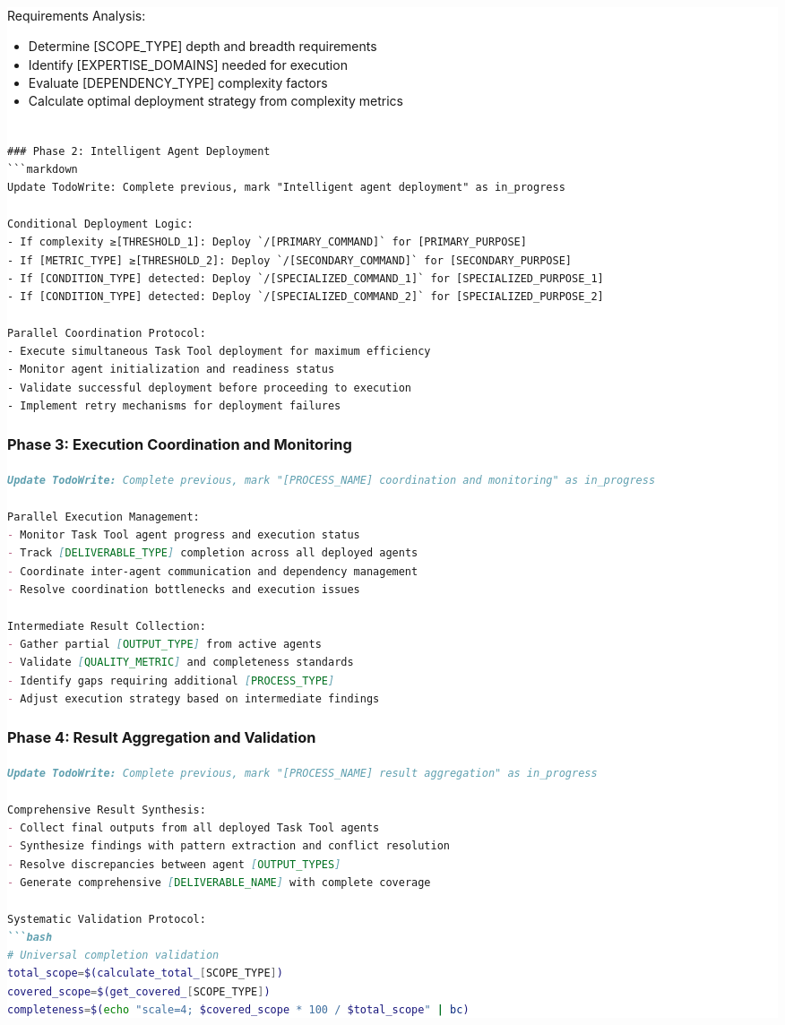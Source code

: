 Requirements Analysis:
- Determine [SCOPE_TYPE] depth and breadth requirements
- Identify [EXPERTISE_DOMAINS] needed for execution
- Evaluate [DEPENDENCY_TYPE] complexity factors
- Calculate optimal deployment strategy from complexity metrics
```

### Phase 2: Intelligent Agent Deployment  
```markdown
Update TodoWrite: Complete previous, mark "Intelligent agent deployment" as in_progress

Conditional Deployment Logic:
- If complexity ≥[THRESHOLD_1]: Deploy `/[PRIMARY_COMMAND]` for [PRIMARY_PURPOSE]
- If [METRIC_TYPE] ≥[THRESHOLD_2]: Deploy `/[SECONDARY_COMMAND]` for [SECONDARY_PURPOSE]  
- If [CONDITION_TYPE] detected: Deploy `/[SPECIALIZED_COMMAND_1]` for [SPECIALIZED_PURPOSE_1]
- If [CONDITION_TYPE] detected: Deploy `/[SPECIALIZED_COMMAND_2]` for [SPECIALIZED_PURPOSE_2]

Parallel Coordination Protocol:
- Execute simultaneous Task Tool deployment for maximum efficiency
- Monitor agent initialization and readiness status
- Validate successful deployment before proceeding to execution
- Implement retry mechanisms for deployment failures
```

### Phase 3: Execution Coordination and Monitoring
```markdown  
Update TodoWrite: Complete previous, mark "[PROCESS_NAME] coordination and monitoring" as in_progress

Parallel Execution Management:
- Monitor Task Tool agent progress and execution status
- Track [DELIVERABLE_TYPE] completion across all deployed agents
- Coordinate inter-agent communication and dependency management
- Resolve coordination bottlenecks and execution issues

Intermediate Result Collection:
- Gather partial [OUTPUT_TYPE] from active agents
- Validate [QUALITY_METRIC] and completeness standards
- Identify gaps requiring additional [PROCESS_TYPE]
- Adjust execution strategy based on intermediate findings
```

### Phase 4: Result Aggregation and Validation
```markdown
Update TodoWrite: Complete previous, mark "[PROCESS_NAME] result aggregation" as in_progress

Comprehensive Result Synthesis:
- Collect final outputs from all deployed Task Tool agents
- Synthesize findings with pattern extraction and conflict resolution
- Resolve discrepancies between agent [OUTPUT_TYPES]
- Generate comprehensive [DELIVERABLE_NAME] with complete coverage

Systematic Validation Protocol:
```bash
# Universal completion validation
total_scope=$(calculate_total_[SCOPE_TYPE])
covered_scope=$(get_covered_[SCOPE_TYPE])
completeness=$(echo "scale=4; $covered_scope * 100 / $total_scope" | bc)
```
